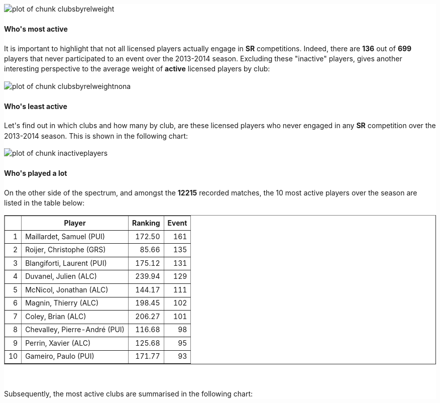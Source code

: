 ![plot of chunk clubsbyrelweight](figure/clubsbyrelweight.png) 


#### **Who's most active**

It is important to highlight that not all licensed players actually engage in **SR** competitions. Indeed, there are **136** out of **699** players that never participated to an event over the 2013-2014 season. Excluding these "inactive" players, gives another interesting perspective to the average weight of **active** licensed players by club:

![plot of chunk clubsbyrelweightnona](figure/clubsbyrelweightnona.png) 


#### **Who's least active**

Let's find out in which clubs and how many by club, are these licensed players who never engaged in any **SR** competition over the 2013-2014 season. This is shown in the following chart:

![plot of chunk inactiveplayers](figure/inactiveplayers.png) 


#### **Who's played a lot**

On the other side of the spectrum, and amongst the **12215** recorded matches, the 10 most active players over the season are listed in the table below:



<TABLE border=1>
<TR> <TH>  </TH> <TH> Player </TH> <TH> Ranking </TH> <TH> Event </TH>  </TR>
  <TR> <TD align="right"> 1 </TD> <TD> Maillardet, Samuel (PUI) </TD> <TD align="right"> 172.50 </TD> <TD align="right"> 161 </TD> </TR>
  <TR> <TD align="right"> 2 </TD> <TD> Roijer, Christophe (GRS) </TD> <TD align="right"> 85.66 </TD> <TD align="right"> 135 </TD> </TR>
  <TR> <TD align="right"> 3 </TD> <TD> Blangiforti, Laurent (PUI) </TD> <TD align="right"> 175.12 </TD> <TD align="right"> 131 </TD> </TR>
  <TR> <TD align="right"> 4 </TD> <TD> Duvanel, Julien (ALC) </TD> <TD align="right"> 239.94 </TD> <TD align="right"> 129 </TD> </TR>
  <TR> <TD align="right"> 5 </TD> <TD> McNicol, Jonathan (ALC) </TD> <TD align="right"> 144.17 </TD> <TD align="right"> 111 </TD> </TR>
  <TR> <TD align="right"> 6 </TD> <TD> Magnin, Thierry (ALC) </TD> <TD align="right"> 198.45 </TD> <TD align="right"> 102 </TD> </TR>
  <TR> <TD align="right"> 7 </TD> <TD> Coley, Brian (ALC) </TD> <TD align="right"> 206.27 </TD> <TD align="right"> 101 </TD> </TR>
  <TR> <TD align="right"> 8 </TD> <TD> Chevalley, Pierre-André (PUI) </TD> <TD align="right"> 116.68 </TD> <TD align="right">  98 </TD> </TR>
  <TR> <TD align="right"> 9 </TD> <TD> Perrin, Xavier (ALC) </TD> <TD align="right"> 125.68 </TD> <TD align="right">  95 </TD> </TR>
  <TR> <TD align="right"> 10 </TD> <TD> Gameiro, Paulo (PUI) </TD> <TD align="right"> 171.77 </TD> <TD align="right">  93 </TD> </TR>
   </TABLE>
<br>


Subsequently, the most active clubs are summarised in the following chart:

